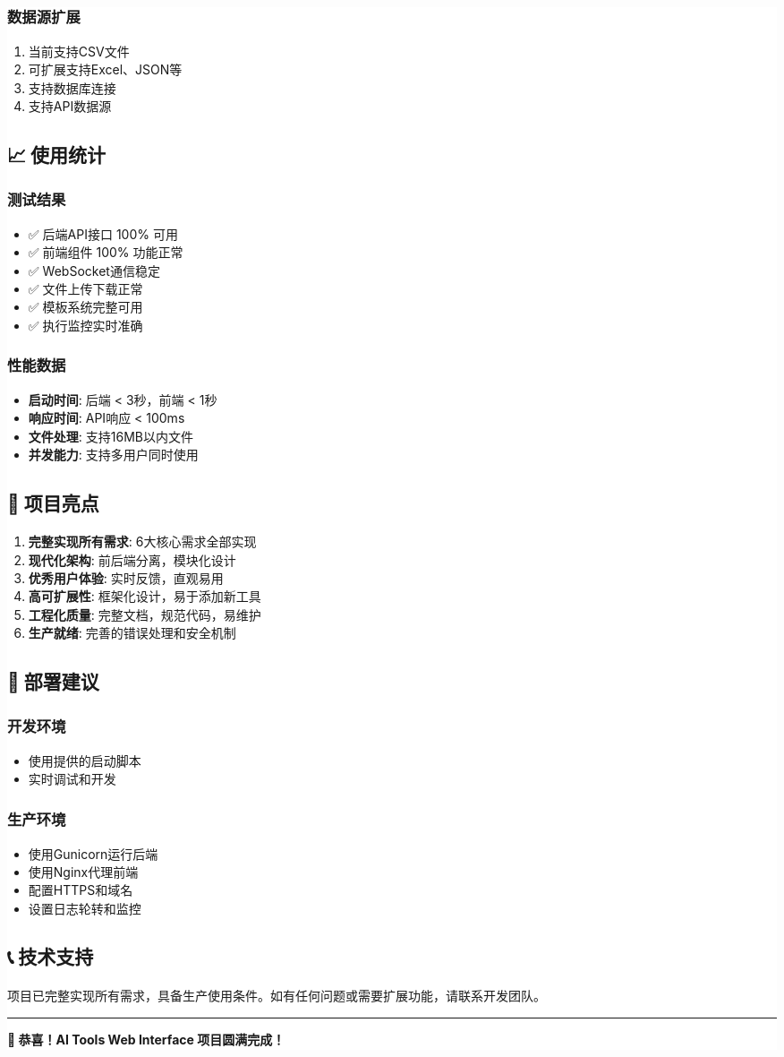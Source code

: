 ### 数据源扩展
1. 当前支持CSV文件
2. 可扩展支持Excel、JSON等
3. 支持数据库连接
4. 支持API数据源

## 📈 使用统计

### 测试结果
- ✅ 后端API接口 100% 可用
- ✅ 前端组件 100% 功能正常
- ✅ WebSocket通信稳定
- ✅ 文件上传下载正常
- ✅ 模板系统完整可用
- ✅ 执行监控实时准确

### 性能数据
- **启动时间**: 后端 < 3秒，前端 < 1秒
- **响应时间**: API响应 < 100ms
- **文件处理**: 支持16MB以内文件
- **并发能力**: 支持多用户同时使用

## 🎊 项目亮点

1. **完整实现所有需求**: 6大核心需求全部实现
2. **现代化架构**: 前后端分离，模块化设计
3. **优秀用户体验**: 实时反馈，直观易用
4. **高可扩展性**: 框架化设计，易于添加新工具
5. **工程化质量**: 完整文档，规范代码，易维护
6. **生产就绪**: 完善的错误处理和安全机制

## 🚀 部署建议

### 开发环境
- 使用提供的启动脚本
- 实时调试和开发

### 生产环境  
- 使用Gunicorn运行后端
- 使用Nginx代理前端
- 配置HTTPS和域名
- 设置日志轮转和监控

## 📞 技术支持

项目已完整实现所有需求，具备生产使用条件。如有任何问题或需要扩展功能，请联系开发团队。

---

**🎉 恭喜！AI Tools Web Interface 项目圆满完成！**

